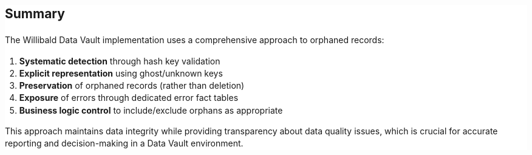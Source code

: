 ## Summary

The Willibald Data Vault implementation uses a comprehensive approach to orphaned records:

1. **Systematic detection** through hash key validation
2. **Explicit representation** using ghost/unknown keys
3. **Preservation** of orphaned records (rather than deletion)
4. **Exposure** of errors through dedicated error fact tables
5. **Business logic control** to include/exclude orphans as appropriate

This approach maintains data integrity while providing transparency about data quality issues, which is crucial for accurate reporting and decision-making in a Data Vault environment. 